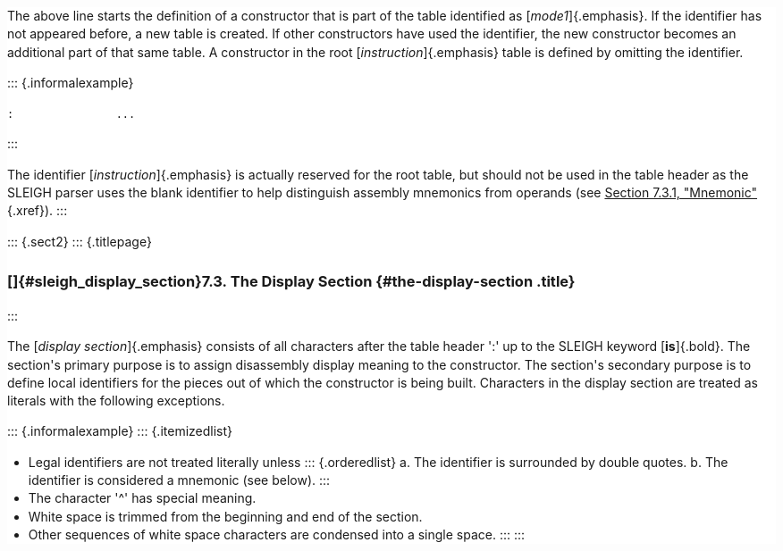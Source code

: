 The above line starts the definition of a constructor that is part of
the table identified as [*mode1*]{.emphasis}. If the identifier has not
appeared before, a new table is created. If other constructors have used
the identifier, the new constructor becomes an additional part of that
same table. A constructor in the root [*instruction*]{.emphasis} table
is defined by omitting the identifier.

::: {.informalexample}
``` {.programlisting}
:                ...
```
:::

The identifier [*instruction*]{.emphasis} is actually reserved for the
root table, but should not be used in the table header as the SLEIGH
parser uses the blank identifier to help distinguish assembly mnemonics
from operands (see [Section 7.3.1,
"Mnemonic"](sleigh_constructors.html#sleigh_mnemonic "7.3.1. Mnemonic"){.xref}).
:::

::: {.sect2}
::: {.titlepage}
<div>

<div>

### []{#sleigh_display_section}7.3. The Display Section {#the-display-section .title}

</div>

</div>
:::

The [*display section*]{.emphasis} consists of all characters after the
table header ':' up to the SLEIGH keyword [**is**]{.bold}. The section's
primary purpose is to assign disassembly display meaning to the
constructor. The section's secondary purpose is to define local
identifiers for the pieces out of which the constructor is being built.
Characters in the display section are treated as literals with the
following exceptions.

::: {.informalexample}
::: {.itemizedlist}
-   Legal identifiers are not treated literally unless
    ::: {.orderedlist}
    a.  The identifier is surrounded by double quotes.
    b.  The identifier is considered a mnemonic (see below).
    :::
-   The character '\^' has special meaning.
-   White space is trimmed from the beginning and end of the section.
-   Other sequences of white space characters are condensed into a
    single space.
:::
:::
